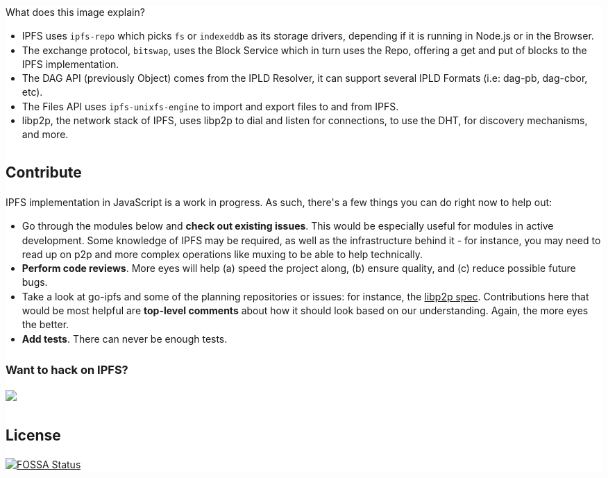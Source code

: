 What does this image explain?

- IPFS uses `ipfs-repo` which picks `fs` or `indexeddb` as its storage drivers, depending if it is running in Node.js or in the Browser.
- The exchange protocol, `bitswap`, uses the Block Service which in turn uses the Repo, offering a get and put of blocks to the IPFS implementation.
- The DAG API (previously Object) comes from the IPLD Resolver, it can support several IPLD Formats (i.e: dag-pb, dag-cbor, etc).
- The Files API uses `ipfs-unixfs-engine` to import and export files to and from IPFS.
- libp2p, the network stack of IPFS, uses libp2p to dial and listen for connections, to use the DHT, for discovery mechanisms, and more.

## Contribute

IPFS implementation in JavaScript is a work in progress. As such, there's a few things you can do right now to help out:

- Go through the modules below and **check out existing issues**. This would be especially useful for modules in active development. Some knowledge of IPFS may be required, as well as the infrastructure behind it - for instance, you may need to read up on p2p and more complex operations like muxing to be able to help technically.
- **Perform code reviews**. More eyes will help (a) speed the project along, (b) ensure quality, and (c) reduce possible future bugs.
- Take a look at go-ipfs and some of the planning repositories or issues: for instance, the [libp2p spec](https://github.com/ipfs/specs/pull/19). Contributions here that would be most helpful are **top-level comments** about how it should look based on our understanding. Again, the more eyes the better.
- **Add tests**. There can never be enough tests.

### Want to hack on IPFS?

[![](https://cdn.rawgit.com/jbenet/contribute-ipfs-gif/master/img/contribute.gif)](https://github.com/ipfs/community/blob/master/CONTRIBUTING.md)

## License

[![FOSSA Status](https://app.fossa.io/api/projects/git%2Bgithub.com%2Fipfs%2Fjs-ipfs.svg?type=large)](https://app.fossa.io/projects/git%2Bgithub.com%2Fipfs%2Fjs-ipfs?ref=badge_large)
